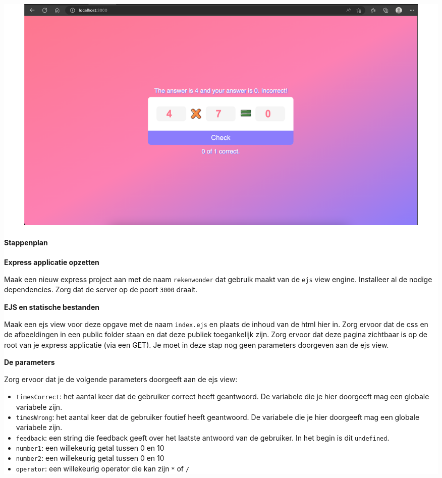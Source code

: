 <figure><img src="../../.gitbook/assets/Screenshot 2023-03-25 at 21.42.31.png" alt=""><figcaption></figcaption></figure>

#### Stappenplan

**Express applicatie opzetten**

Maak een nieuw express project aan met de naam `rekenwonder` dat gebruik maakt van de `ejs` view engine. Installeer al de nodige dependencies. Zorg dat de server op de poort `3000` draait.

**EJS en statische bestanden**

Maak een ejs view voor deze opgave met de naam `index.ejs` en plaats de inhoud van de html hier in. Zorg ervoor dat de css en de afbeeldingen in een public folder staan en dat deze publiek toegankelijk zijn. Zorg ervoor dat deze pagina zichtbaar is op de root van je express applicatie (via een GET). Je moet in deze stap nog geen parameters doorgeven aan de ejs view.

**De parameters**

Zorg ervoor dat je de volgende parameters doorgeeft aan de ejs view:

* `timesCorrect`: het aantal keer dat de gebruiker correct heeft geantwoord. De variabele die je hier doorgeeft mag een globale variabele zijn.
* `timesWrong`: het aantal keer dat de gebruiker foutief heeft geantwoord. De variabele die je hier doorgeeft mag een globale variabele zijn.
* `feedback`: een string die feedback geeft over het laatste antwoord van de gebruiker. In het begin is dit `undefined`.
* `number1`: een willekeurig getal tussen 0 en 10
* `number2`: een willekeurig getal tussen 0 en 10
* `operator`: een willekeurig operator die kan zijn `*` of `/`
